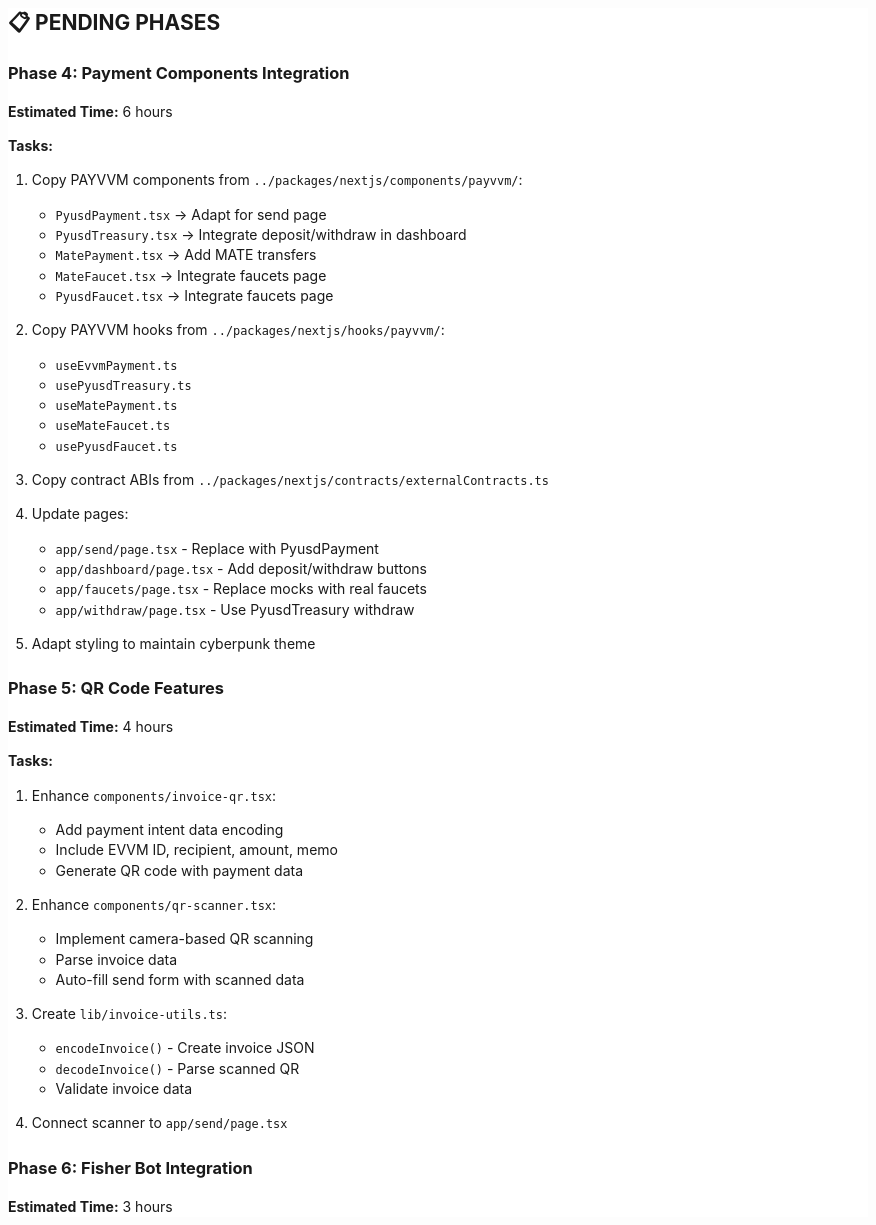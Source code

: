 
## 📋 PENDING PHASES

### Phase 4: Payment Components Integration
**Estimated Time:** 6 hours

**Tasks:**
1. Copy PAYVVM components from `../packages/nextjs/components/payvvm/`:
   - `PyusdPayment.tsx` → Adapt for send page
   - `PyusdTreasury.tsx` → Integrate deposit/withdraw in dashboard
   - `MatePayment.tsx` → Add MATE transfers
   - `MateFaucet.tsx` → Integrate faucets page
   - `PyusdFaucet.tsx` → Integrate faucets page

2. Copy PAYVVM hooks from `../packages/nextjs/hooks/payvvm/`:
   - `useEvvmPayment.ts`
   - `usePyusdTreasury.ts`
   - `useMatePayment.ts`
   - `useMateFaucet.ts`
   - `usePyusdFaucet.ts`

3. Copy contract ABIs from `../packages/nextjs/contracts/externalContracts.ts`

4. Update pages:
   - `app/send/page.tsx` - Replace with PyusdPayment
   - `app/dashboard/page.tsx` - Add deposit/withdraw buttons
   - `app/faucets/page.tsx` - Replace mocks with real faucets
   - `app/withdraw/page.tsx` - Use PyusdTreasury withdraw

5. Adapt styling to maintain cyberpunk theme

### Phase 5: QR Code Features
**Estimated Time:** 4 hours

**Tasks:**
1. Enhance `components/invoice-qr.tsx`:
   - Add payment intent data encoding
   - Include EVVM ID, recipient, amount, memo
   - Generate QR code with payment data

2. Enhance `components/qr-scanner.tsx`:
   - Implement camera-based QR scanning
   - Parse invoice data
   - Auto-fill send form with scanned data

3. Create `lib/invoice-utils.ts`:
   - `encodeInvoice()` - Create invoice JSON
   - `decodeInvoice()` - Parse scanned QR
   - Validate invoice data

4. Connect scanner to `app/send/page.tsx`

### Phase 6: Fisher Bot Integration
**Estimated Time:** 3 hours
